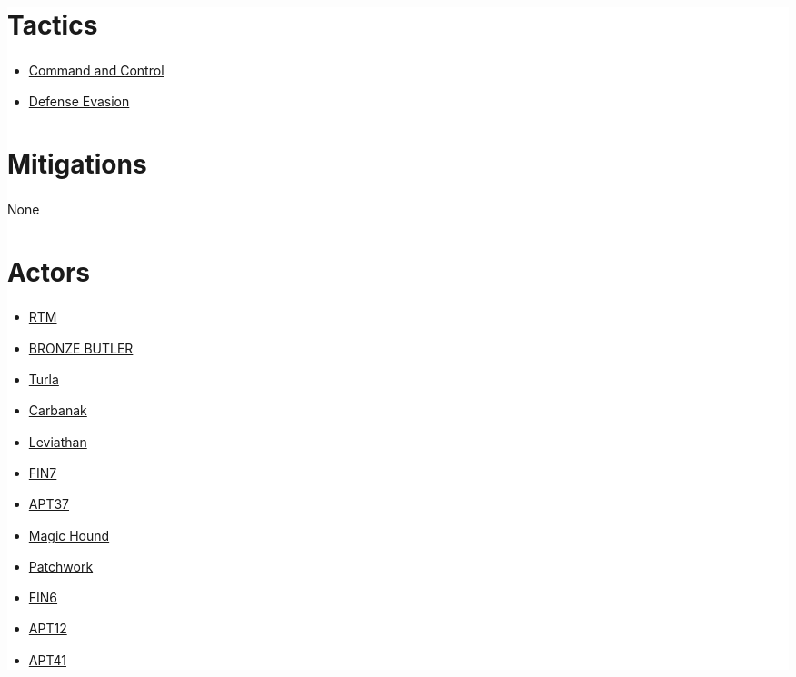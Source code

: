 # Tactics


* [Command and Control](../tactics/Command-and-Control.md)

* [Defense Evasion](../tactics/Defense-Evasion.md)
    

# Mitigations

None

# Actors


* [RTM](../actors/RTM.md)

* [BRONZE BUTLER](../actors/BRONZE-BUTLER.md)
    
* [Turla](../actors/Turla.md)
    
* [Carbanak](../actors/Carbanak.md)
    
* [Leviathan](../actors/Leviathan.md)
    
* [FIN7](../actors/FIN7.md)
    
* [APT37](../actors/APT37.md)
    
* [Magic Hound](../actors/Magic-Hound.md)
    
* [Patchwork](../actors/Patchwork.md)
    
* [FIN6](../actors/FIN6.md)
    
* [APT12](../actors/APT12.md)
    
* [APT41](../actors/APT41.md)
    
